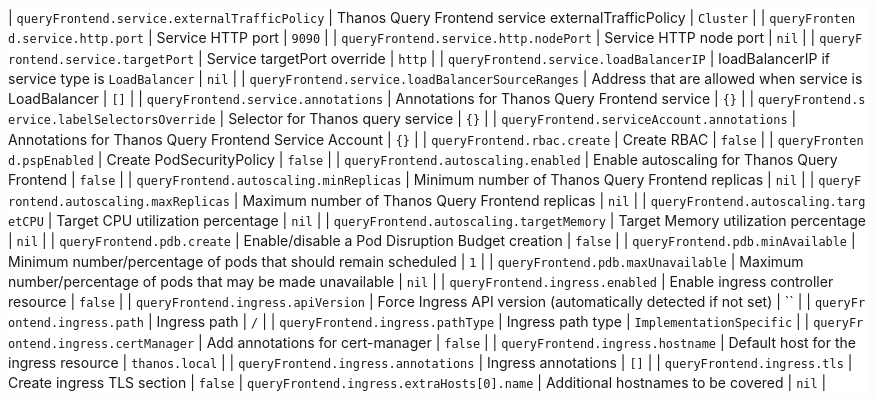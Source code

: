 | `queryFrontend.service.externalTrafficPolicy`    | Thanos Query Frontend service externalTrafficPolicy                                                                           | `Cluster`                      |
| `queryFrontend.service.http.port`                | Service HTTP port                                                                                                             | `9090`                         |
| `queryFrontend.service.http.nodePort`            | Service HTTP node port                                                                                                        | `nil`                          |
| `queryFrontend.service.targetPort`               | Service targetPort override                                                                                                   | `http`                         |
| `queryFrontend.service.loadBalancerIP`           | loadBalancerIP if service type is `LoadBalancer`                                                                              | `nil`                          |
| `queryFrontend.service.loadBalancerSourceRanges` | Address that are allowed when service is LoadBalancer                                                                         | `[]`                           |
| `queryFrontend.service.annotations`              | Annotations for Thanos Query Frontend service                                                                                 | `{}`                           |
| `queryFrontend.service.labelSelectorsOverride`   | Selector for Thanos query service                                                                                             | `{}`                           |
| `queryFrontend.serviceAccount.annotations`       | Annotations for Thanos Query Frontend Service Account                                                                         | `{}`                           |
| `queryFrontend.rbac.create`                      | Create RBAC                                                                                                                   | `false`                        |
| `queryFrontend.pspEnabled`                       | Create PodSecurityPolicy                                                                                                      | `false`                        |
| `queryFrontend.autoscaling.enabled`              | Enable autoscaling for Thanos Query Frontend                                                                                  | `false`                        |
| `queryFrontend.autoscaling.minReplicas`          | Minimum number of Thanos Query Frontend replicas                                                                              | `nil`                          |
| `queryFrontend.autoscaling.maxReplicas`          | Maximum number of Thanos Query Frontend replicas                                                                              | `nil`                          |
| `queryFrontend.autoscaling.targetCPU`            | Target CPU utilization percentage                                                                                             | `nil`                          |
| `queryFrontend.autoscaling.targetMemory`         | Target Memory utilization percentage                                                                                          | `nil`                          |
| `queryFrontend.pdb.create`                       | Enable/disable a Pod Disruption Budget creation                                                                               | `false`                        |
| `queryFrontend.pdb.minAvailable`                 | Minimum number/percentage of pods that should remain scheduled                                                                | `1`                            |
| `queryFrontend.pdb.maxUnavailable`               | Maximum number/percentage of pods that may be made unavailable                                                                | `nil`                          |
| `queryFrontend.ingress.enabled`                  | Enable ingress controller resource                                                                                            | `false`                        |
| `queryFrontend.ingress.apiVersion`               | Force Ingress API version (automatically detected if not set)                                                                 | ``                             |
| `queryFrontend.ingress.path`                     | Ingress path                                                                                                                  | `/`                            |
| `queryFrontend.ingress.pathType`                 | Ingress path type                                                                                                             | `ImplementationSpecific`       |
| `queryFrontend.ingress.certManager`              | Add annotations for cert-manager                                                                                              | `false`                        |
| `queryFrontend.ingress.hostname`                 | Default host for the ingress resource                                                                                         | `thanos.local`                 |
| `queryFrontend.ingress.annotations`              | Ingress annotations                                                                                                           | `[]`                           |
| `queryFrontend.ingress.tls`                      | Create ingress TLS section                                                                                                    | `false`
| `queryFrontend.ingress.extraHosts[0].name`       | Additional hostnames to be covered                                                                                            | `nil`                          |